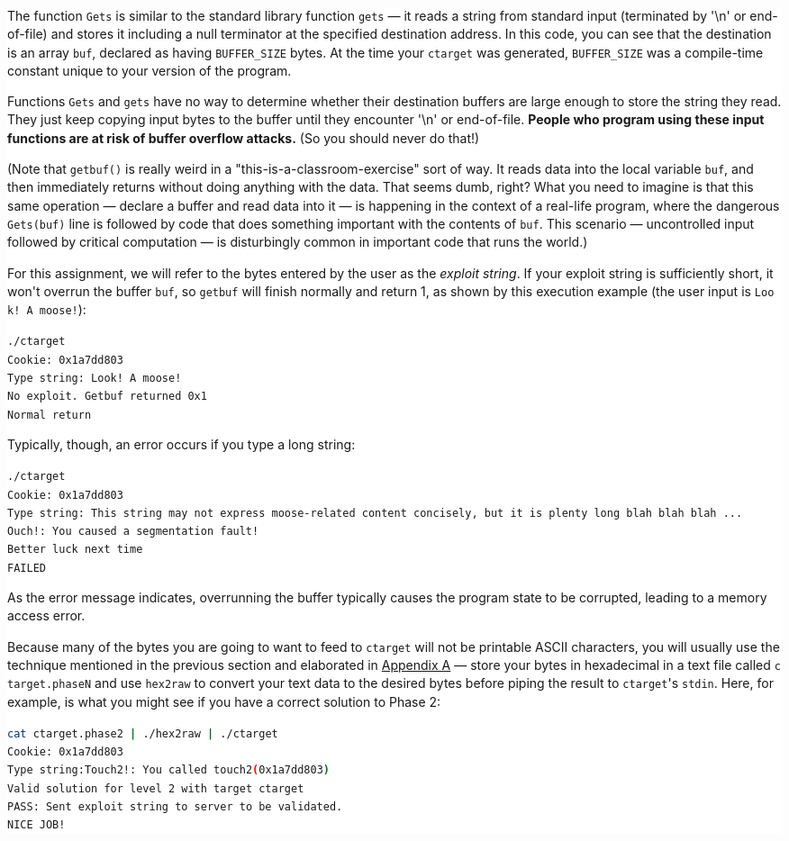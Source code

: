 The function `Gets` is similar to the standard library function `gets` — it reads a string from standard input (terminated by '\n' or end-of-file) and stores it including a null terminator at the specified destination address. In this code, you can see that the destination is an array `buf`, declared as having `BUFFER_SIZE` bytes. At the time your `ctarget` was generated, `BUFFER_SIZE` was a compile-time constant unique to your version of the program.

Functions `Gets` and `gets` have no way to determine whether their destination buffers are large enough to store the string they read. They just keep copying input bytes to the buffer until they encounter '\n' or end-of-file. **People who program using these input functions are at risk of buffer overflow attacks.** (So you should never do that!)

(Note that `getbuf()` is really weird in a "this-is-a-classroom-exercise" sort of way. It reads data into the local variable `buf`, and then immediately returns without doing anything with the data. That seems dumb, right? What you need to imagine is that this same operation — declare a buffer and read data into it — is happening in the context of a real-life program, where the dangerous `Gets(buf)` line is followed by code that does something important with the contents of `buf`. This scenario — uncontrolled input followed by critical computation — is disturbingly common in important code that runs the world.)

For this assignment, we will refer to the bytes entered by the user as the *exploit string*. If your exploit string is sufficiently short, it won't overrun the buffer `buf`, so `getbuf` will finish normally and return 1, as shown by this execution example (the user input is `Look! A moose!`):

```bash
./ctarget
Cookie: 0x1a7dd803
Type string: Look! A moose!
No exploit. Getbuf returned 0x1
Normal return
```

Typically, though, an error occurs if you type a long string:

```bash
./ctarget
Cookie: 0x1a7dd803
Type string: This string may not express moose-related content concisely, but it is plenty long blah blah blah ... 
Ouch!: You caused a segmentation fault!
Better luck next time
FAILED
```

As the error message indicates, overrunning the buffer typically causes the program state to be corrupted, leading to a memory access error.

Because many of the bytes you are going to want to feed to `ctarget` will not be printable ASCII characters, you will usually use the technique mentioned in the previous section and elaborated in [Appendix A](#appendix-a-using-hex2raw) — store your bytes in hexadecimal in a text file called `ctarget.phaseN` and use `hex2raw` to convert your text data to the desired bytes before piping the result to `ctarget`'s `stdin`. Here, for example, is what you might see if you have a correct solution to Phase 2:

```bash
cat ctarget.phase2 | ./hex2raw | ./ctarget
Cookie: 0x1a7dd803
Type string:Touch2!: You called touch2(0x1a7dd803)
Valid solution for level 2 with target ctarget
PASS: Sent exploit string to server to be validated.
NICE JOB!
```
